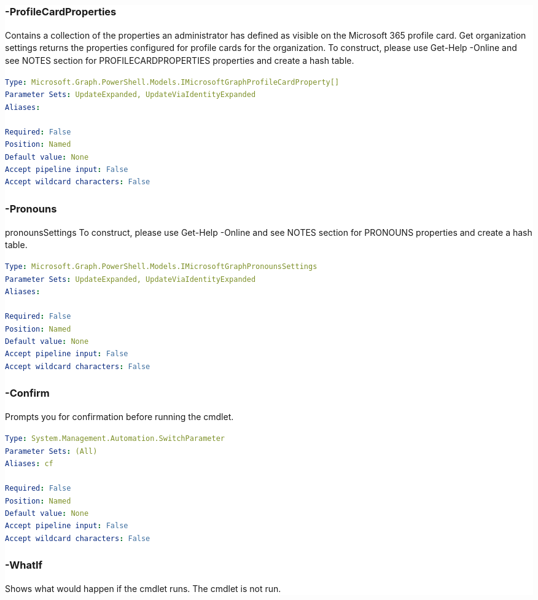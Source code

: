 ### -ProfileCardProperties
Contains a collection of the properties an administrator has defined as visible on the Microsoft 365 profile card.
Get organization settings returns the properties configured for profile cards for the organization.
To construct, please use Get-Help -Online and see NOTES section for PROFILECARDPROPERTIES properties and create a hash table.

```yaml
Type: Microsoft.Graph.PowerShell.Models.IMicrosoftGraphProfileCardProperty[]
Parameter Sets: UpdateExpanded, UpdateViaIdentityExpanded
Aliases:

Required: False
Position: Named
Default value: None
Accept pipeline input: False
Accept wildcard characters: False
```

### -Pronouns
pronounsSettings
To construct, please use Get-Help -Online and see NOTES section for PRONOUNS properties and create a hash table.

```yaml
Type: Microsoft.Graph.PowerShell.Models.IMicrosoftGraphPronounsSettings
Parameter Sets: UpdateExpanded, UpdateViaIdentityExpanded
Aliases:

Required: False
Position: Named
Default value: None
Accept pipeline input: False
Accept wildcard characters: False
```

### -Confirm
Prompts you for confirmation before running the cmdlet.

```yaml
Type: System.Management.Automation.SwitchParameter
Parameter Sets: (All)
Aliases: cf

Required: False
Position: Named
Default value: None
Accept pipeline input: False
Accept wildcard characters: False
```

### -WhatIf
Shows what would happen if the cmdlet runs.
The cmdlet is not run.

